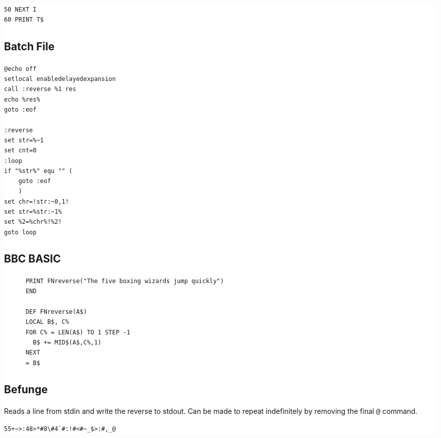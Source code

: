 ```
50 NEXT I
60 PRINT T$
```



## Batch File


```dos
@echo off
setlocal enabledelayedexpansion
call :reverse %1 res
echo %res%
goto :eof

:reverse
set str=%~1
set cnt=0
:loop
if "%str%" equ "" (
	goto :eof
	)
set chr=!str:~0,1!
set str=%str:~1%
set %2=%chr%!%2!
goto loop
```



## BBC BASIC


```bbcbasic
      PRINT FNreverse("The five boxing wizards jump quickly")
      END

      DEF FNreverse(A$)
      LOCAL B$, C%
      FOR C% = LEN(A$) TO 1 STEP -1
        B$ += MID$(A$,C%,1)
      NEXT
      = B$
```



## Befunge

Reads a line from stdin and write the reverse to stdout. Can be made to repeat indefinitely by removing the final <tt>@</tt> command.


```befunge
55+~>:48>*#8\#4`#:!#<#~_$>:#,_@
```
